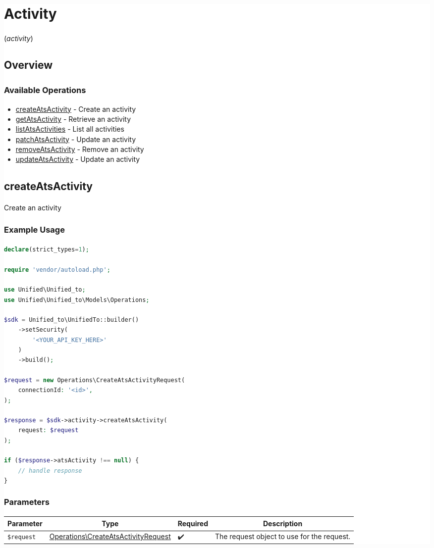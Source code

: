 # Activity
(*activity*)

## Overview

### Available Operations

* [createAtsActivity](#createatsactivity) - Create an activity
* [getAtsActivity](#getatsactivity) - Retrieve an activity
* [listAtsActivities](#listatsactivities) - List all activities
* [patchAtsActivity](#patchatsactivity) - Update an activity
* [removeAtsActivity](#removeatsactivity) - Remove an activity
* [updateAtsActivity](#updateatsactivity) - Update an activity

## createAtsActivity

Create an activity

### Example Usage

```php
declare(strict_types=1);

require 'vendor/autoload.php';

use Unified\Unified_to;
use Unified\Unified_to\Models\Operations;

$sdk = Unified_to\UnifiedTo::builder()
    ->setSecurity(
        '<YOUR_API_KEY_HERE>'
    )
    ->build();

$request = new Operations\CreateAtsActivityRequest(
    connectionId: '<id>',
);

$response = $sdk->activity->createAtsActivity(
    request: $request
);

if ($response->atsActivity !== null) {
    // handle response
}
```

### Parameters

| Parameter                                                                                  | Type                                                                                       | Required                                                                                   | Description                                                                                |
| ------------------------------------------------------------------------------------------ | ------------------------------------------------------------------------------------------ | ------------------------------------------------------------------------------------------ | ------------------------------------------------------------------------------------------ |
| `$request`                                                                                 | [Operations\CreateAtsActivityRequest](../../Models/Operations/CreateAtsActivityRequest.md) | :heavy_check_mark:                                                                         | The request object to use for the request.                                                 |
